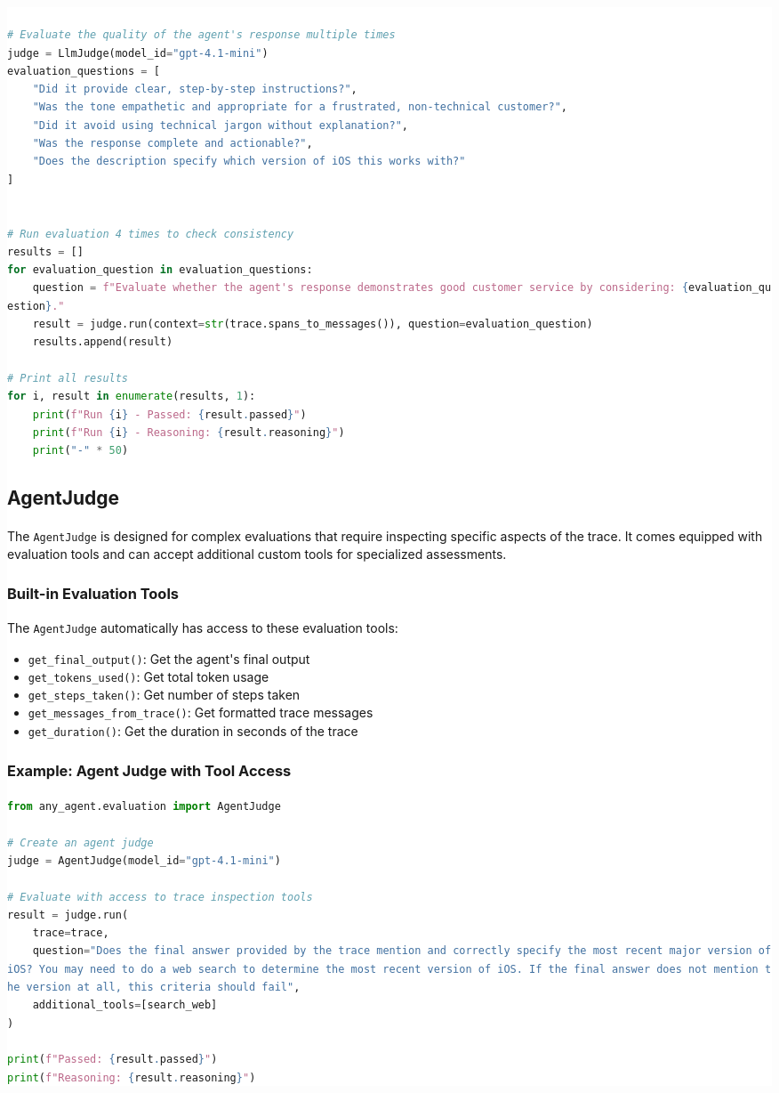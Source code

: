 ```python

# Evaluate the quality of the agent's response multiple times
judge = LlmJudge(model_id="gpt-4.1-mini")
evaluation_questions = [
    "Did it provide clear, step-by-step instructions?",
    "Was the tone empathetic and appropriate for a frustrated, non-technical customer?",
    "Did it avoid using technical jargon without explanation?",
    "Was the response complete and actionable?",
    "Does the description specify which version of iOS this works with?"
]


# Run evaluation 4 times to check consistency
results = []
for evaluation_question in evaluation_questions:
    question = f"Evaluate whether the agent's response demonstrates good customer service by considering: {evaluation_question}."
    result = judge.run(context=str(trace.spans_to_messages()), question=evaluation_question)
    results.append(result)

# Print all results
for i, result in enumerate(results, 1):
    print(f"Run {i} - Passed: {result.passed}")
    print(f"Run {i} - Reasoning: {result.reasoning}")
    print("-" * 50)
```

## AgentJudge

The `AgentJudge` is designed for complex evaluations that require inspecting specific aspects of the trace. It comes equipped with evaluation tools and can accept additional custom tools for specialized assessments.

### Built-in Evaluation Tools

The `AgentJudge` automatically has access to these evaluation tools:

- `get_final_output()`: Get the agent's final output
- `get_tokens_used()`: Get total token usage
- `get_steps_taken()`: Get number of steps taken
- `get_messages_from_trace()`: Get formatted trace messages
- `get_duration()`: Get the duration in seconds of the trace

### Example: Agent Judge with Tool Access

```python
from any_agent.evaluation import AgentJudge

# Create an agent judge
judge = AgentJudge(model_id="gpt-4.1-mini")

# Evaluate with access to trace inspection tools
result = judge.run(
    trace=trace,
    question="Does the final answer provided by the trace mention and correctly specify the most recent major version of iOS? You may need to do a web search to determine the most recent version of iOS. If the final answer does not mention the version at all, this criteria should fail",
    additional_tools=[search_web]
)

print(f"Passed: {result.passed}")
print(f"Reasoning: {result.reasoning}")
```
